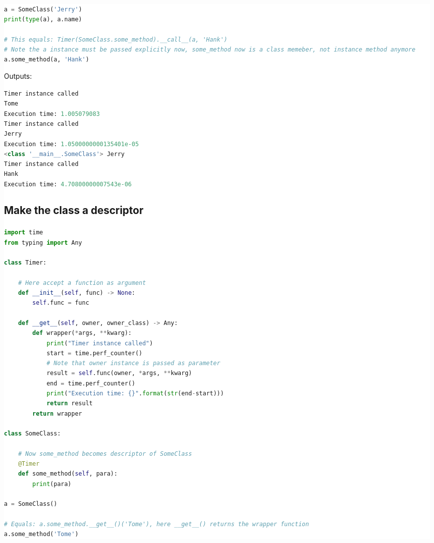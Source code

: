```python
a = SomeClass('Jerry')
print(type(a), a.name)

# This equals: Timer(SomeClass.some_method).__call__(a, 'Hank')
# Note the a instance must be passed explicitly now, some_method now is a class memeber, not instance method anymore
a.some_method(a, 'Hank')
```

Outputs:

```python
Timer instance called
Tome
Execution time: 1.005079083
Timer instance called
Jerry
Execution time: 1.0500000000135401e-05
<class '__main__.SomeClass'> Jerry
Timer instance called
Hank
Execution time: 4.70800000007543e-06
```

## Make the class a descriptor

```python
import time
from typing import Any

class Timer:

    # Here accept a function as argument
    def __init__(self, func) -> None:
        self.func = func

    def __get__(self, owner, owner_class) -> Any:
        def wrapper(*args, **kwarg):
            print("Timer instance called")
            start = time.perf_counter()
            # Note that owner instance is passed as parameter
            result = self.func(owner, *args, **kwarg)
            end = time.perf_counter()
            print("Execution time: {}".format(str(end-start)))
            return result
        return wrapper

class SomeClass:

    # Now some_method becomes descriptor of SomeClass
    @Timer
    def some_method(self, para):
        print(para)

a = SomeClass()

# Equals: a.some_method.__get__()('Tome'), here __get__() returns the wrapper function
a.some_method('Tome')
```
